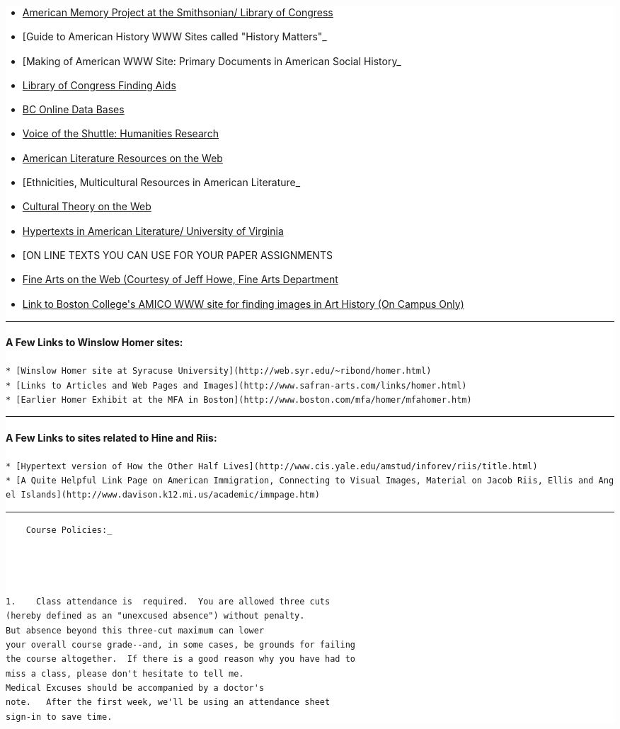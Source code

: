   * [American Memory Project at the Smithsonian/ Library of Congress](http://lcweb2.loc.gov/ammem/ammemhome.html)

  * [Guide to American History WWW Sites called "History Matters"_

  * [Making of American WWW Site: Primary Documents in American Social History_

  * [Library of Congress Finding Aids](http://lcweb2.loc.gov/faid/)

  * [BC Online Data Bases](http://www.bc.edu/bc_org/avp/ulib/ref/Onlinenew.html)

  * [Voice of the Shuttle: Humanities Research](http://vos.ucsb.edu/)

  * [American Literature Resources on the Web](http://andromeda.rutgers.edu/~jlynch/Lit/american.html)

  * [Ethnicities, Multicultural Resources in American Literature_
  * [Cultural Theory on the Web](http://eserver.org/theory/)

  * [Hypertexts in American Literature/ University of Virginia](http://xroads.virginia.edu/~HYPER/hypertex.html)

  * [ON LINE TEXTS YOU CAN USE FOR YOUR PAPER ASSIGNMENTS
  * [Fine Arts on the Web (Courtesy of Jeff Howe, Fine Arts Department](http://www.bc.edu/bc_org/avp/cas/fnart/Artweb.html)

  * [Link to Boston College's AMICO WWW site for finding images in Art History (On Campus Only)](http://www.bc.edu/bc_org/avp/cas/fnart/amico/)

* * *

#### A Few Links to Winslow Homer sites:

    * [Winslow Homer site at Syracuse University](http://web.syr.edu/~ribond/homer.html)
    * [Links to Articles and Web Pages and Images](http://www.safran-arts.com/links/homer.html)
    * [Earlier Homer Exhibit at the MFA in Boston](http://www.boston.com/mfa/homer/mfahomer.htm)

* * *

#### A Few Links to sites related to Hine and Riis:

    * [Hypertext version of How the Other Half Lives](http://www.cis.yale.edu/amstud/inforev/riis/title.html)
    * [A Quite Helpful Link Page on American Immigration, Connecting to Visual Images, Material on Jacob Riis, Ellis and Angel Islands](http://www.davison.k12.mi.us/academic/immpage.htm)

* * *
    
        Course Policies:_
    
    
    
    
    1.    Class attendance is  required.  You are allowed three cuts 
    (hereby defined as an "unexcused absence") without penalty.  
    But absence beyond this three-cut maximum can lower 
    your overall course grade--and, in some cases, be grounds for failing 
    the course altogether.  If there is a good reason why you have had to
    miss a class, please don't hesitate to tell me.  
    Medical Excuses should be accompanied by a doctor's 
    note.   After the first week, we'll be using an attendance sheet 
    sign-in to save time.  
    	